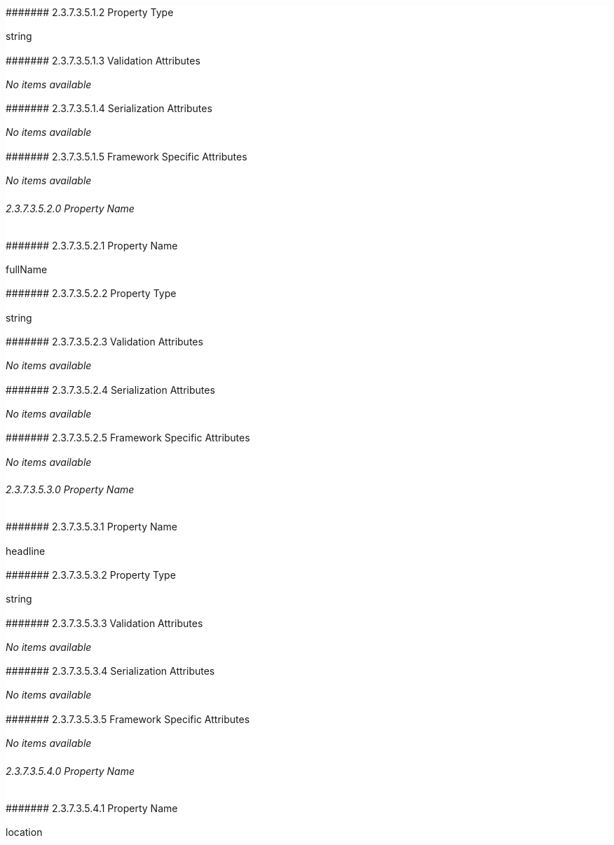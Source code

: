 ####### 2.3.7.3.5.1.2 Property Type

string

####### 2.3.7.3.5.1.3 Validation Attributes

*No items available*

####### 2.3.7.3.5.1.4 Serialization Attributes

*No items available*

####### 2.3.7.3.5.1.5 Framework Specific Attributes

*No items available*

###### 2.3.7.3.5.2.0 Property Name

####### 2.3.7.3.5.2.1 Property Name

fullName

####### 2.3.7.3.5.2.2 Property Type

string

####### 2.3.7.3.5.2.3 Validation Attributes

*No items available*

####### 2.3.7.3.5.2.4 Serialization Attributes

*No items available*

####### 2.3.7.3.5.2.5 Framework Specific Attributes

*No items available*

###### 2.3.7.3.5.3.0 Property Name

####### 2.3.7.3.5.3.1 Property Name

headline

####### 2.3.7.3.5.3.2 Property Type

string

####### 2.3.7.3.5.3.3 Validation Attributes

*No items available*

####### 2.3.7.3.5.3.4 Serialization Attributes

*No items available*

####### 2.3.7.3.5.3.5 Framework Specific Attributes

*No items available*

###### 2.3.7.3.5.4.0 Property Name

####### 2.3.7.3.5.4.1 Property Name

location
